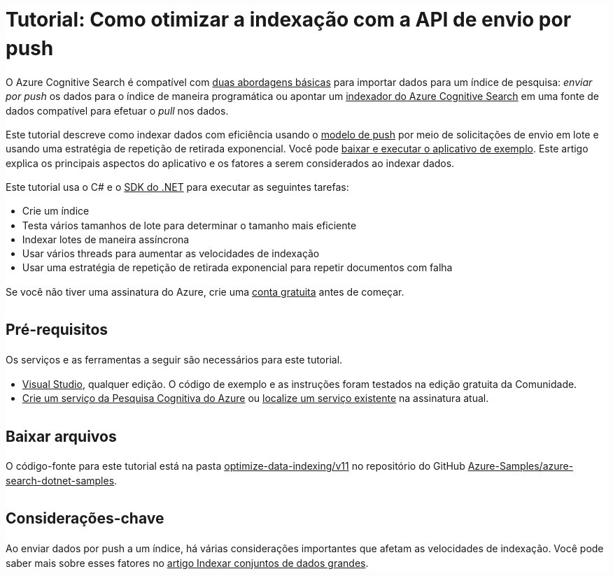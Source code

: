 # Tutorial: Como otimizar a indexação com a API de envio por push

O Azure Cognitive Search é compatível com [duas abordagens básicas](https://docs.microsoft.com/pt-br/azure/search/search-what-is-data-import) para importar dados para um índice de pesquisa: *enviar por push* os dados para o índice de maneira programática ou apontar um [indexador do Azure Cognitive Search](https://docs.microsoft.com/pt-br/azure/search/search-indexer-overview) em uma fonte de dados compatível para efetuar o *pull* nos dados.

Este tutorial descreve como indexar dados com eficiência usando o [modelo de push](https://docs.microsoft.com/pt-br/azure/search/search-what-is-data-import#pushing-data-to-an-index) por meio de solicitações de envio em lote e usando uma estratégia de repetição de retirada exponencial. Você pode [baixar e executar o aplicativo de exemplo](https://github.com/Azure-Samples/azure-search-dotnet-samples/tree/master/optimize-data-indexing). Este artigo explica os principais aspectos do aplicativo e os fatores a serem considerados ao indexar dados.

Este tutorial usa o C# e o [SDK do .NET](https://docs.microsoft.com/pt-br/dotnet/api/overview/azure/search) para executar as seguintes tarefas:

- Crie um índice
- Testa vários tamanhos de lote para determinar o tamanho mais eficiente
- Indexar lotes de maneira assíncrona
- Usar vários threads para aumentar as velocidades de indexação
- Usar uma estratégia de repetição de retirada exponencial para repetir documentos com falha

Se você não tiver uma assinatura do Azure, crie uma [conta gratuita](https://azure.microsoft.com/free/?WT.mc_id=A261C142F) antes de começar.

## Pré-requisitos

Os serviços e as ferramentas a seguir são necessários para este tutorial.

- [Visual Studio](https://visualstudio.microsoft.com/downloads/), qualquer edição. O código de exemplo e as instruções foram testados na edição gratuita da Comunidade.
- [Crie um serviço da Pesquisa Cognitiva do Azure](https://docs.microsoft.com/pt-br/azure/search/search-create-service-portal) ou [localize um serviço existente](https://ms.portal.azure.com/#blade/HubsExtension/BrowseResourceBlade/resourceType/Microsoft.Search%2FsearchServices) na assinatura atual.



## Baixar arquivos

O código-fonte para este tutorial está na pasta [optimize-data-indexing/v11](https://github.com/Azure-Samples/azure-search-dotnet-samples/tree/master/optimize-data-indexing/v11) no repositório do GitHub [Azure-Samples/azure-search-dotnet-samples](https://github.com/Azure-Samples/azure-search-dotnet-samples).

## Considerações-chave

Ao enviar dados por push a um índice, há várias considerações importantes que afetam as velocidades de indexação. Você pode saber mais sobre esses fatores no [artigo Indexar conjuntos de dados grandes](https://docs.microsoft.com/pt-br/azure/search/search-howto-large-index).
